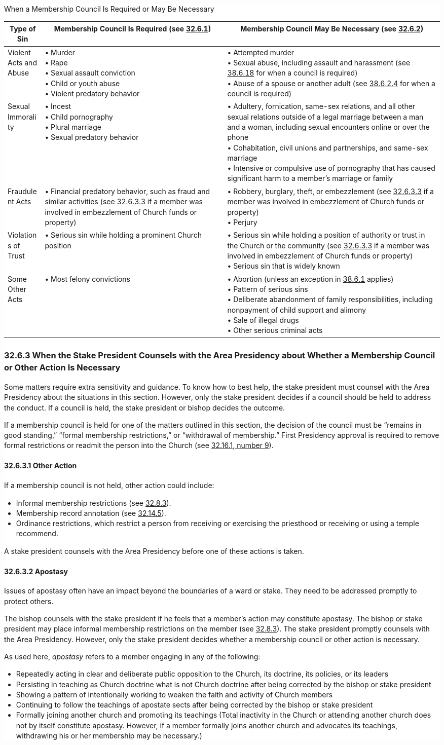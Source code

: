 When a Membership Council Is Required or May Be Necessary

| Type of Sin | Membership Council Is Required (see [32.6.1](32-repentance-and-membership-councils.md#3261-when-a-membership-council-is-required)) | Membership Council May Be Necessary (see [32.6.2](32-repentance-and-membership-councils.md#3262-when-a-membership-council-may-be-necessary)) |
| --- | --- | --- |
| Violent Acts and Abuse | • Murder<br/>• Rape<br/>• Sexual assault conviction<br/>• Child or youth abuse<br/>• Violent predatory behavior | • Attempted murder<br/>• Sexual abuse, including assault and harassment (see [38.6.18](38-church-policies-and-guidelines.md#38618-sexual-abuse-rape-and-other-forms-of-sexual-assault) for when a council is required)<br/>• Abuse of a spouse or another adult (see [38.6.2.4](38-church-policies-and-guidelines.md#38624-abuse-of-a-spouse-or-another-adult) for when a council is required) |
| Sexual Immorality | • Incest<br/>• Child pornography<br/>• Plural marriage<br/>• Sexual predatory behavior | • Adultery, fornication, same-sex relations, and all other sexual relations outside of a legal marriage between a man and a woman, including sexual encounters online or over the phone<br/>• Cohabitation, civil unions and partnerships, and same-sex marriage<br/>• Intensive or compulsive use of pornography that has caused significant harm to a member’s marriage or family |
| Fraudulent Acts | • Financial predatory behavior, such as fraud and similar activities (see [32.6.3.3](32-repentance-and-membership-councils.md#32633-embezzling-church-funds) if a member was involved in embezzlement of Church funds or property) | • Robbery, burglary, theft, or embezzlement (see [32.6.3.3](32-repentance-and-membership-councils.md#32633-embezzling-church-funds) if a member was involved in embezzlement of Church funds or property)<br/>• Perjury |
| Violations of Trust | • Serious sin while holding a prominent Church position | • Serious sin while holding a position of authority or trust in the Church or the community (see [32.6.3.3](32-repentance-and-membership-councils.md#32633-embezzling-church-funds) if a member was involved in embezzlement of Church funds or property)<br/>• Serious sin that is widely known |
| Some Other Acts | • Most felony convictions | • Abortion (unless an exception in [38.6.1](38-church-policies-and-guidelines.md#3861-abortion) applies)<br/>• Pattern of serious sins<br/>• Deliberate abandonment of family responsibilities, including nonpayment of child support and alimony<br/>• Sale of illegal drugs<br/>• Other serious criminal acts |

### 32.6.3 When the Stake President Counsels with the Area Presidency about Whether a Membership Council or Other Action Is Necessary

Some matters require extra sensitivity and guidance. To know how to best help, the stake president must counsel with the Area Presidency about the situations in this section. However, only the stake president decides if a council should be held to address the conduct. If a council is held, the stake president or bishop decides the outcome.

If a membership council is held for one of the matters outlined in this section, the decision of the council must be “remains in good standing,” “formal membership restrictions,” or “withdrawal of membership.” First Presidency approval is required to remove formal restrictions or readmit the person into the Church (see [32.16.1, number 9](32-repentance-and-membership-councils.md#32161-membership-councils-to-remove-formal-restrictions-or-readmit-a-person)).

#### 32.6.3.1 Other Action

If a membership council is not held, other action could include:

* Informal membership restrictions (see [32.8.3](32-repentance-and-membership-councils.md#3283-informal-membership-restrictions)).
* Membership record annotation (see [32.14.5](32-repentance-and-membership-councils.md#32145-membership-records-with-annotations)).
* Ordinance restrictions, which restrict a person from receiving or exercising the priesthood or receiving or using a temple recommend.

A stake president counsels with the Area Presidency before one of these actions is taken.

#### 32.6.3.2 Apostasy

Issues of apostasy often have an impact beyond the boundaries of a ward or stake. They need to be addressed promptly to protect others.

The bishop counsels with the stake president if he feels that a member’s action may constitute apostasy. The bishop or stake president may place informal membership restrictions on the member (see [32.8.3](32-repentance-and-membership-councils.md#3283-informal-membership-restrictions)). The stake president promptly counsels with the Area Presidency. However, only the stake president decides whether a membership council or other action is necessary.

As used here, _apostasy_ refers to a member engaging in any of the following:

* Repeatedly acting in clear and deliberate public opposition to the Church, its doctrine, its policies, or its leaders
* Persisting in teaching as Church doctrine what is not Church doctrine after being corrected by the bishop or stake president
* Showing a pattern of intentionally working to weaken the faith and activity of Church members
* Continuing to follow the teachings of apostate sects after being corrected by the bishop or stake president
* Formally joining another church and promoting its teachings (Total inactivity in the Church or attending another church does not by itself constitute apostasy. However, if a member formally joins another church and advocates its teachings, withdrawing his or her membership may be necessary.)
